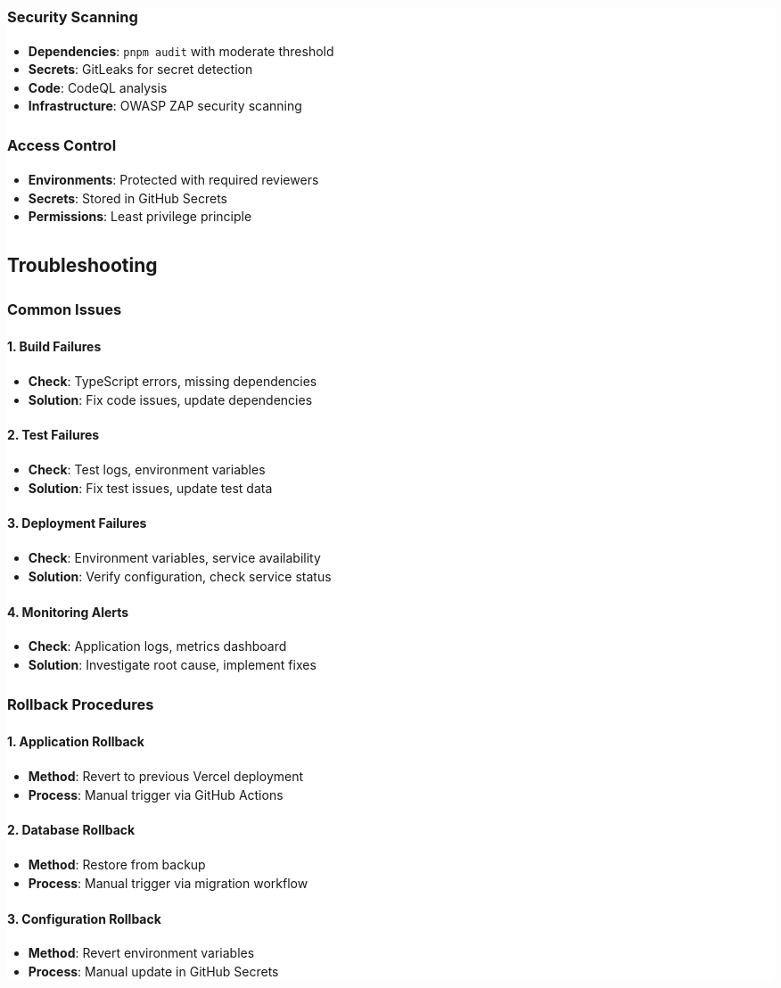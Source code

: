 ### Security Scanning

- **Dependencies**: `pnpm audit` with moderate threshold
- **Secrets**: GitLeaks for secret detection
- **Code**: CodeQL analysis
- **Infrastructure**: OWASP ZAP security scanning

### Access Control

- **Environments**: Protected with required reviewers
- **Secrets**: Stored in GitHub Secrets
- **Permissions**: Least privilege principle

## Troubleshooting

### Common Issues

#### 1. Build Failures

- **Check**: TypeScript errors, missing dependencies
- **Solution**: Fix code issues, update dependencies

#### 2. Test Failures

- **Check**: Test logs, environment variables
- **Solution**: Fix test issues, update test data

#### 3. Deployment Failures

- **Check**: Environment variables, service availability
- **Solution**: Verify configuration, check service status

#### 4. Monitoring Alerts

- **Check**: Application logs, metrics dashboard
- **Solution**: Investigate root cause, implement fixes

### Rollback Procedures

#### 1. Application Rollback

- **Method**: Revert to previous Vercel deployment
- **Process**: Manual trigger via GitHub Actions

#### 2. Database Rollback

- **Method**: Restore from backup
- **Process**: Manual trigger via migration workflow

#### 3. Configuration Rollback

- **Method**: Revert environment variables
- **Process**: Manual update in GitHub Secrets
